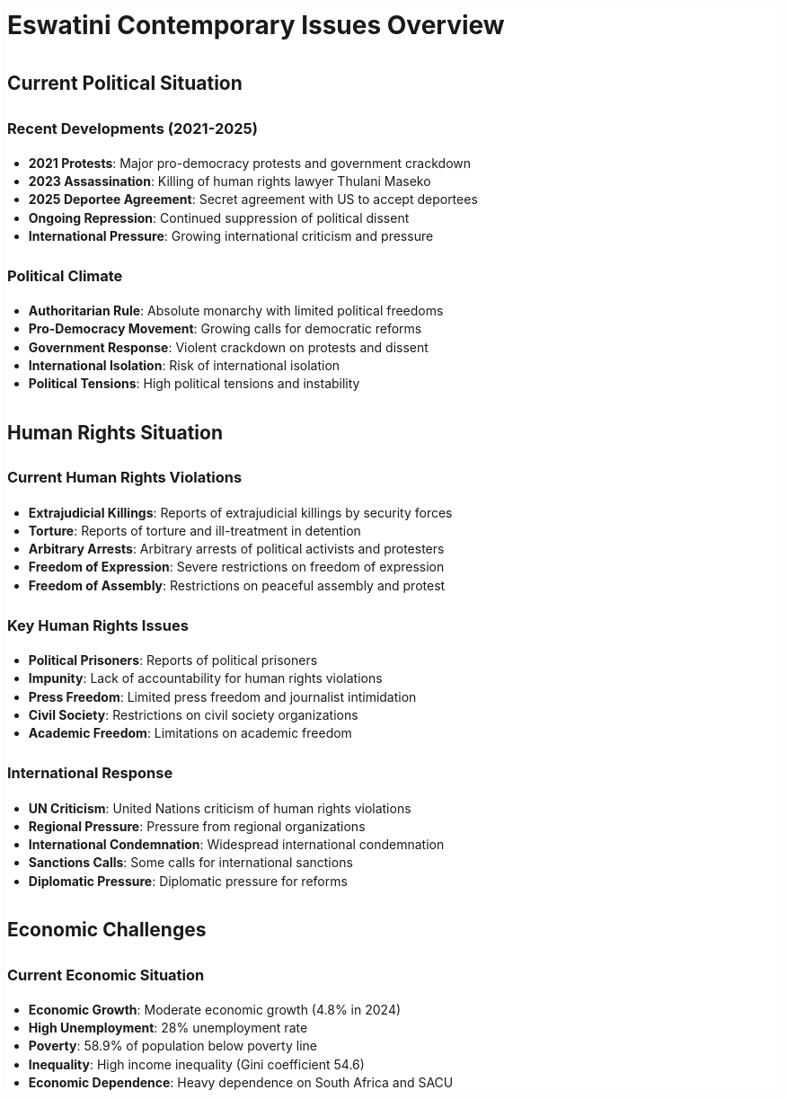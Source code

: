 # Eswatini Contemporary Issues Overview

## Current Political Situation

### Recent Developments (2021-2025)
- **2021 Protests**: Major pro-democracy protests and government crackdown
- **2023 Assassination**: Killing of human rights lawyer Thulani Maseko
- **2025 Deportee Agreement**: Secret agreement with US to accept deportees
- **Ongoing Repression**: Continued suppression of political dissent
- **International Pressure**: Growing international criticism and pressure

### Political Climate
- **Authoritarian Rule**: Absolute monarchy with limited political freedoms
- **Pro-Democracy Movement**: Growing calls for democratic reforms
- **Government Response**: Violent crackdown on protests and dissent
- **International Isolation**: Risk of international isolation
- **Political Tensions**: High political tensions and instability

## Human Rights Situation

### Current Human Rights Violations
- **Extrajudicial Killings**: Reports of extrajudicial killings by security forces
- **Torture**: Reports of torture and ill-treatment in detention
- **Arbitrary Arrests**: Arbitrary arrests of political activists and protesters
- **Freedom of Expression**: Severe restrictions on freedom of expression
- **Freedom of Assembly**: Restrictions on peaceful assembly and protest

### Key Human Rights Issues
- **Political Prisoners**: Reports of political prisoners
- **Impunity**: Lack of accountability for human rights violations
- **Press Freedom**: Limited press freedom and journalist intimidation
- **Civil Society**: Restrictions on civil society organizations
- **Academic Freedom**: Limitations on academic freedom

### International Response
- **UN Criticism**: United Nations criticism of human rights violations
- **Regional Pressure**: Pressure from regional organizations
- **International Condemnation**: Widespread international condemnation
- **Sanctions Calls**: Some calls for international sanctions
- **Diplomatic Pressure**: Diplomatic pressure for reforms

## Economic Challenges

### Current Economic Situation
- **Economic Growth**: Moderate economic growth (4.8% in 2024)
- **High Unemployment**: 28% unemployment rate
- **Poverty**: 58.9% of population below poverty line
- **Inequality**: High income inequality (Gini coefficient 54.6)
- **Economic Dependence**: Heavy dependence on South Africa and SACU
